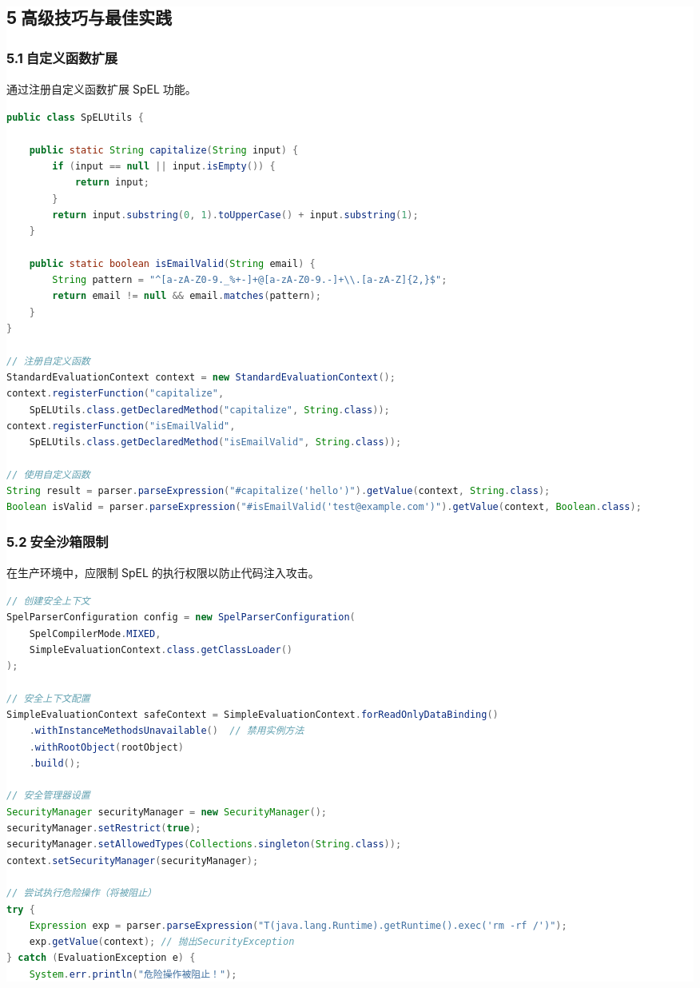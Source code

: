 ## 5 高级技巧与最佳实践

### 5.1 自定义函数扩展

通过注册自定义函数扩展 SpEL 功能。

```java
public class SpELUtils {
    
    public static String capitalize(String input) {
        if (input == null || input.isEmpty()) {
            return input;
        }
        return input.substring(0, 1).toUpperCase() + input.substring(1);
    }
    
    public static boolean isEmailValid(String email) {
        String pattern = "^[a-zA-Z0-9._%+-]+@[a-zA-Z0-9.-]+\\.[a-zA-Z]{2,}$";
        return email != null && email.matches(pattern);
    }
}

// 注册自定义函数
StandardEvaluationContext context = new StandardEvaluationContext();
context.registerFunction("capitalize", 
    SpELUtils.class.getDeclaredMethod("capitalize", String.class));
context.registerFunction("isEmailValid", 
    SpELUtils.class.getDeclaredMethod("isEmailValid", String.class));

// 使用自定义函数
String result = parser.parseExpression("#capitalize('hello')").getValue(context, String.class);
Boolean isValid = parser.parseExpression("#isEmailValid('test@example.com')").getValue(context, Boolean.class);
```

### 5.2 安全沙箱限制

在生产环境中，应限制 SpEL 的执行权限以防止代码注入攻击。

```java
// 创建安全上下文
SpelParserConfiguration config = new SpelParserConfiguration(
    SpelCompilerMode.MIXED,
    SimpleEvaluationContext.class.getClassLoader()
);

// 安全上下文配置
SimpleEvaluationContext safeContext = SimpleEvaluationContext.forReadOnlyDataBinding()
    .withInstanceMethodsUnavailable()  // 禁用实例方法
    .withRootObject(rootObject)
    .build();

// 安全管理器设置
SecurityManager securityManager = new SecurityManager();
securityManager.setRestrict(true);
securityManager.setAllowedTypes(Collections.singleton(String.class));
context.setSecurityManager(securityManager);

// 尝试执行危险操作（将被阻止）
try {
    Expression exp = parser.parseExpression("T(java.lang.Runtime).getRuntime().exec('rm -rf /')");
    exp.getValue(context); // 抛出SecurityException
} catch (EvaluationException e) {
    System.err.println("危险操作被阻止！");
```